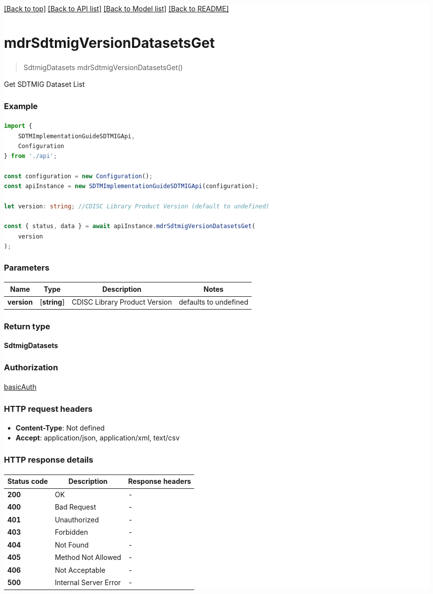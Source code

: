[[Back to top]](#) [[Back to API list]](../README.md#documentation-for-api-endpoints) [[Back to Model list]](../README.md#documentation-for-models) [[Back to README]](../README.md)

# **mdrSdtmigVersionDatasetsGet**
> SdtmigDatasets mdrSdtmigVersionDatasetsGet()

Get SDTMIG Dataset List

### Example

```typescript
import {
    SDTMImplementationGuideSDTMIGApi,
    Configuration
} from './api';

const configuration = new Configuration();
const apiInstance = new SDTMImplementationGuideSDTMIGApi(configuration);

let version: string; //CDISC Library Product Version (default to undefined)

const { status, data } = await apiInstance.mdrSdtmigVersionDatasetsGet(
    version
);
```

### Parameters

|Name | Type | Description  | Notes|
|------------- | ------------- | ------------- | -------------|
| **version** | [**string**] | CDISC Library Product Version | defaults to undefined|


### Return type

**SdtmigDatasets**

### Authorization

[basicAuth](../README.md#basicAuth)

### HTTP request headers

 - **Content-Type**: Not defined
 - **Accept**: application/json, application/xml, text/csv


### HTTP response details
| Status code | Description | Response headers |
|-------------|-------------|------------------|
|**200** | OK |  -  |
|**400** | Bad Request |  -  |
|**401** | Unauthorized |  -  |
|**403** | Forbidden |  -  |
|**404** | Not Found |  -  |
|**405** | Method Not Allowed |  -  |
|**406** | Not Acceptable |  -  |
|**500** | Internal Server Error |  -  |